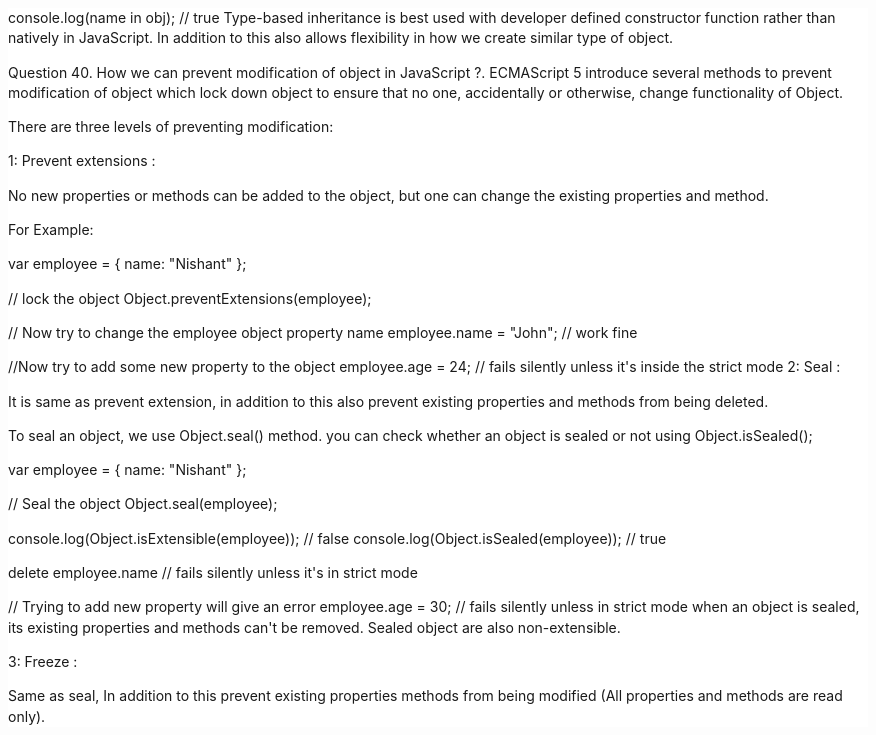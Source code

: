 console.log(name in obj); // true
Type-based inheritance is best used with developer defined constructor function rather than natively in JavaScript. In addition to this also allows flexibility in how we create similar type of object.

Question 40. How we can prevent modification of object in JavaScript ?.
ECMAScript 5 introduce several methods to prevent modification of object which lock down object to ensure that no one, accidentally or otherwise, change functionality of Object.

There are three levels of preventing modification:

1: Prevent extensions :

No new properties or methods can be added to the object, but one can change the existing properties and method.

For Example:

var employee = {
	name: "Nishant"
};

// lock the object 
Object.preventExtensions(employee);

// Now try to change the employee object property name
employee.name = "John"; // work fine 

//Now try to add some new property to the object
employee.age = 24; // fails silently unless it's inside the strict mode
2: Seal :

It is same as prevent extension, in addition to this also prevent existing properties and methods from being deleted.

To seal an object, we use Object.seal() method. you can check whether an object is sealed or not using Object.isSealed();

var employee = {
	name: "Nishant"
};

// Seal the object 
Object.seal(employee);

console.log(Object.isExtensible(employee)); // false
console.log(Object.isSealed(employee)); // true

delete employee.name // fails silently unless it's in strict mode

// Trying to add new property will give an error
employee.age = 30; // fails silently unless in strict mode
when an object is sealed, its existing properties and methods can't be removed. Sealed object are also non-extensible.

3: Freeze :

Same as seal, In addition to this prevent existing properties methods from being modified (All properties and methods are read only).
